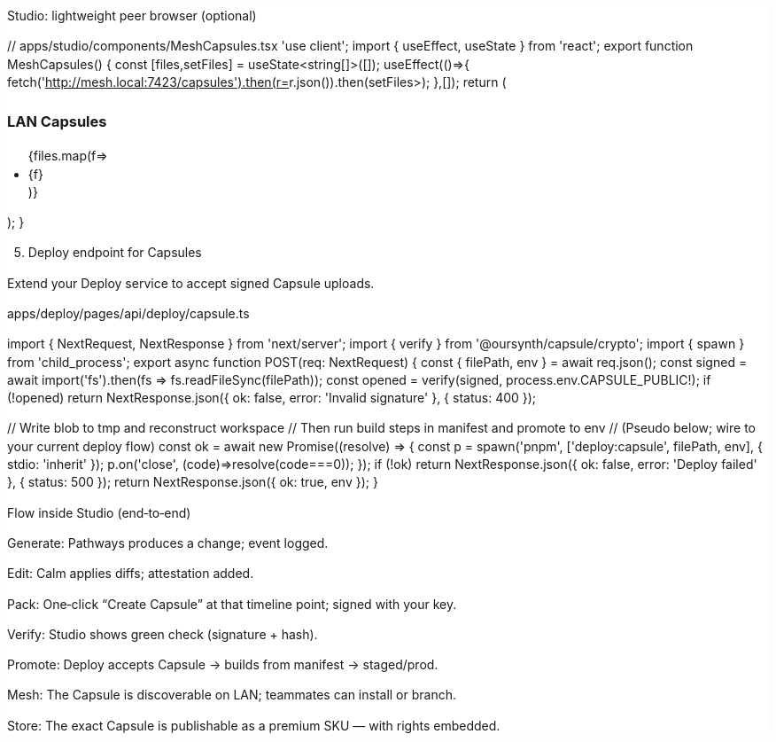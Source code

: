 Studio: lightweight peer browser (optional)

// apps/studio/components/MeshCapsules.tsx
'use client';
import { useEffect, useState } from 'react';
export function MeshCapsules() {
  const [files,setFiles] = useState<string[]>([]);
  useEffect(()=>{ fetch('<http://mesh.local:7423/capsules').then(r=>r.json()).then(setFiles>); },[]);
  return (
    <div className="p-4 rounded-xl border border-cyan-400/30">
      <h3 className="text-cyan-300 font-semibold mb-2">LAN Capsules</h3>
      <ul className="space-y-1 text-sm text-gray-300">{files.map(f=><li key={f}>{f}</li>)}</ul>
    </div>
  );
}

5) Deploy endpoint for Capsules

Extend your Deploy service to accept signed Capsule uploads.

apps/deploy/pages/api/deploy/capsule.ts

import { NextRequest, NextResponse } from 'next/server';
import { verify } from '@oursynth/capsule/crypto';
import { spawn } from 'child_process';
export async function POST(req: NextRequest) {
  const { filePath, env } = await req.json();
  const signed = await import('fs').then(fs => fs.readFileSync(filePath));
  const opened = verify(signed, process.env.CAPSULE_PUBLIC!);
  if (!opened) return NextResponse.json({ ok: false, error: 'Invalid signature' }, { status: 400 });

  // Write blob to tmp and reconstruct workspace
  // Then run build steps in manifest and promote to env
  // (Pseudo below; wire to your current deploy flow)
  const ok = await new Promise<boolean>((resolve) => {
    const p = spawn('pnpm', ['deploy:capsule', filePath, env], { stdio: 'inherit' });
    p.on('close', (code)=>resolve(code===0));
  });
  if (!ok) return NextResponse.json({ ok: false, error: 'Deploy failed' }, { status: 500 });
  return NextResponse.json({ ok: true, env });
}

Flow inside Studio (end‑to‑end)

Generate: Pathways produces a change; event logged.

Edit: Calm applies diffs; attestation added.

Pack: One‑click “Create Capsule” at that timeline point; signed with your key.

Verify: Studio shows green check (signature + hash).

Promote: Deploy accepts Capsule → builds from manifest → staged/prod.

Mesh: The Capsule is discoverable on LAN; teammates can install or branch.

Store: The exact Capsule is publishable as a premium SKU — with rights embedded.
